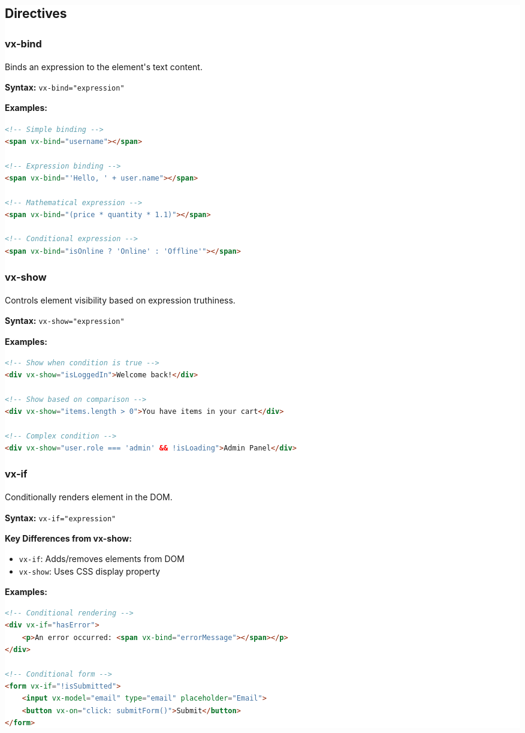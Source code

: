 
## Directives

### vx-bind

Binds an expression to the element's text content.

**Syntax:** `vx-bind="expression"`

**Examples:**
```html
<!-- Simple binding -->
<span vx-bind="username"></span>

<!-- Expression binding -->
<span vx-bind="'Hello, ' + user.name"></span>

<!-- Mathematical expression -->
<span vx-bind="(price * quantity * 1.1)"></span>

<!-- Conditional expression -->
<span vx-bind="isOnline ? 'Online' : 'Offline'"></span>
```

### vx-show

Controls element visibility based on expression truthiness.

**Syntax:** `vx-show="expression"`

**Examples:**
```html
<!-- Show when condition is true -->
<div vx-show="isLoggedIn">Welcome back!</div>

<!-- Show based on comparison -->
<div vx-show="items.length > 0">You have items in your cart</div>

<!-- Complex condition -->
<div vx-show="user.role === 'admin' && !isLoading">Admin Panel</div>
```

### vx-if

Conditionally renders element in the DOM.

**Syntax:** `vx-if="expression"`

**Key Differences from vx-show:**
- `vx-if`: Adds/removes elements from DOM
- `vx-show`: Uses CSS display property

**Examples:**
```html
<!-- Conditional rendering -->
<div vx-if="hasError">
    <p>An error occurred: <span vx-bind="errorMessage"></span></p>
</div>

<!-- Conditional form -->
<form vx-if="!isSubmitted">
    <input vx-model="email" type="email" placeholder="Email">
    <button vx-on="click: submitForm()">Submit</button>
</form>
```
